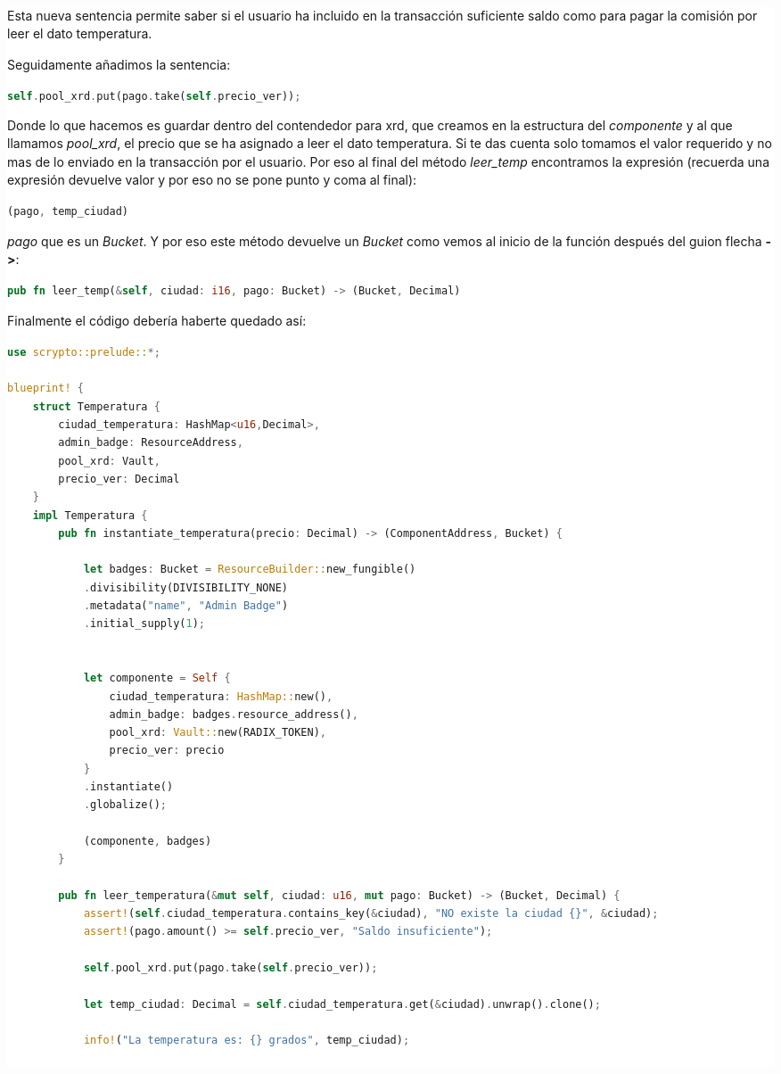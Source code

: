 Esta nueva sentencia permite saber si el usuario ha incluido en la transacción suficiente saldo como para pagar la comisión por leer el dato temperatura. 

Seguidamente añadimos la sentencia:

```rust
self.pool_xrd.put(pago.take(self.precio_ver));
```
Donde lo que hacemos es guardar dentro del contendedor para xrd, que creamos en la estructura del  *componente* y al que llamamos *pool_xrd*, el precio que se ha asignado a leer el dato temperatura. Si te das cuenta solo tomamos el valor requerido y no mas de lo enviado en la transacción por el usuario. Por eso al final del método *leer_temp* encontramos la expresión (recuerda una expresión devuelve valor y por eso no se pone punto y coma al final):

```rust
(pago, temp_ciudad)
```
*pago* que es un *Bucket*. Y por eso este método devuelve un *Bucket* como vemos al inicio de la función después del guion flecha **->**:

```rust
pub fn leer_temp(&self, ciudad: i16, pago: Bucket) -> (Bucket, Decimal)
```

Finalmente el código debería haberte quedado así:

```rust
use scrypto::prelude::*;

blueprint! {
    struct Temperatura {
        ciudad_temperatura: HashMap<u16,Decimal>,
        admin_badge: ResourceAddress,
        pool_xrd: Vault,
        precio_ver: Decimal
    }
    impl Temperatura {
        pub fn instantiate_temperatura(precio: Decimal) -> (ComponentAddress, Bucket) {

            let badges: Bucket = ResourceBuilder::new_fungible()
            .divisibility(DIVISIBILITY_NONE)
            .metadata("name", "Admin Badge")
            .initial_supply(1);
            

            let componente = Self {
                ciudad_temperatura: HashMap::new(),
                admin_badge: badges.resource_address(),
                pool_xrd: Vault::new(RADIX_TOKEN),
                precio_ver: precio
            }
            .instantiate()
            .globalize();

            (componente, badges)
        }

        pub fn leer_temperatura(&mut self, ciudad: u16, mut pago: Bucket) -> (Bucket, Decimal) {
            assert!(self.ciudad_temperatura.contains_key(&ciudad), "NO existe la ciudad {}", &ciudad);
            assert!(pago.amount() >= self.precio_ver, "Saldo insuficiente");

            self.pool_xrd.put(pago.take(self.precio_ver));

            let temp_ciudad: Decimal = self.ciudad_temperatura.get(&ciudad).unwrap().clone();

            info!("La temperatura es: {} grados", temp_ciudad);
        
```